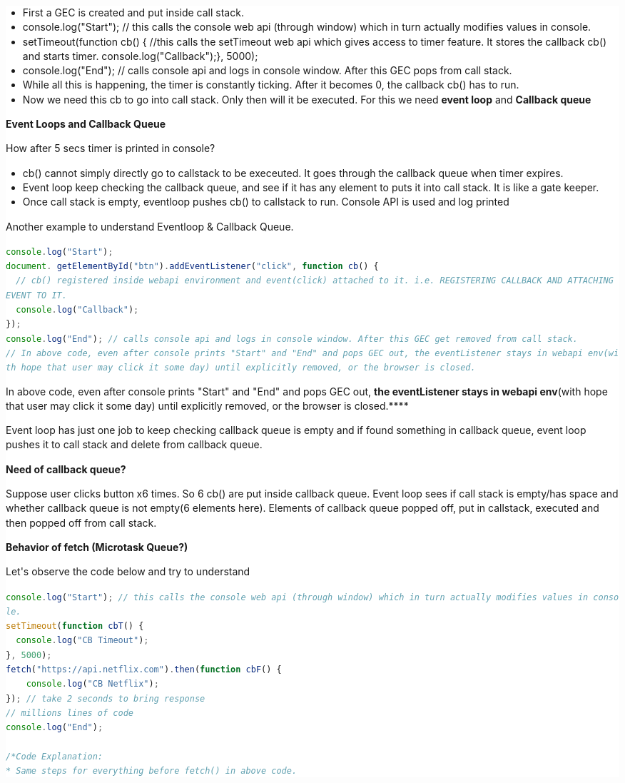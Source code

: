 - First a GEC is created and put inside call stack.
- console.log("Start"); // this calls the console web api (through window) which in turn actually modifies values in console.
- setTimeout(function cb() { //this calls the setTimeout web api which gives access to timer feature. It stores the callback cb() and starts timer. console.log("Callback");}, 5000);
- console.log("End"); // calls console api and logs in console window. After this GEC pops from call stack.
- While all this is happening, the timer is constantly ticking. After it becomes 0, the callback cb() has to run.
- Now we need this cb to go into call stack. Only then will it be executed. For this we need **event loop** and **Callback queue**

****Event Loops and Callback Queue****

How after 5 secs timer is printed in console?

- cb() cannot simply directly go to callstack to be execeuted. It goes through the callback queue when timer expires.
- Event loop keep checking the callback queue, and see if it has any element to puts it into call stack. It is like a gate keeper.
- Once call stack is empty, eventloop pushes cb() to callstack to run. Console API is used and log printed

Another example to understand Eventloop & Callback Queue.

```jsx
console.log("Start"); 
document. getElementById("btn").addEventListener("click", function cb() { 
  // cb() registered inside webapi environment and event(click) attached to it. i.e. REGISTERING CALLBACK AND ATTACHING EVENT TO IT. 
  console.log("Callback");
});
console.log("End"); // calls console api and logs in console window. After this GEC get removed from call stack.
// In above code, even after console prints "Start" and "End" and pops GEC out, the eventListener stays in webapi env(with hope that user may click it some day) until explicitly removed, or the browser is closed.
```

In above code, even after console prints "Start" and "End" and pops GEC out, **the eventListener stays in webapi env**(with hope that user may click it some day) until explicitly removed, or the browser is closed.****

Event loop has just one job to keep checking callback queue is empty and if found something in callback queue, event loop pushes it to call stack and delete from callback queue.

**Need of callback queue?**

Suppose user clicks button x6 times. So 6 cb() are put inside callback queue. Event loop sees if call stack is empty/has space and whether callback queue is not empty(6 elements here). Elements of callback queue popped off, put in callstack, executed and then popped off from call stack.

**Behavior of fetch (Microtask Queue?)**

Let's observe the code below and try to understand

```jsx
console.log("Start"); // this calls the console web api (through window) which in turn actually modifies values in console. 
setTimeout(function cbT() { 
  console.log("CB Timeout");
}, 5000);
fetch("https://api.netflix.com").then(function cbF() {
    console.log("CB Netflix");
}); // take 2 seconds to bring response
// millions lines of code
console.log("End"); 

/*Code Explanation:
* Same steps for everything before fetch() in above code.
```